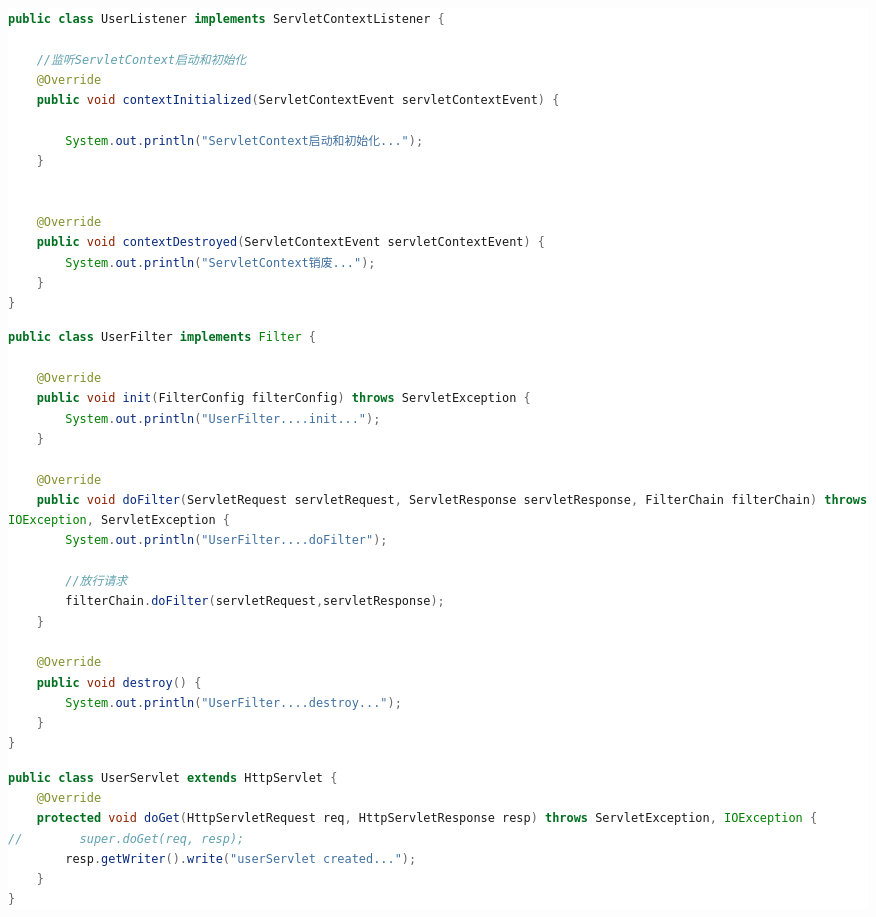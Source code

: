 ```java
public class UserListener implements ServletContextListener {

    //监听ServletContext启动和初始化
    @Override
    public void contextInitialized(ServletContextEvent servletContextEvent) {

        System.out.println("ServletContext启动和初始化...");
    }


    @Override
    public void contextDestroyed(ServletContextEvent servletContextEvent) {
        System.out.println("ServletContext销废...");
    }
}
```



```java
public class UserFilter implements Filter {

    @Override
    public void init(FilterConfig filterConfig) throws ServletException {
        System.out.println("UserFilter....init...");
    }

    @Override
    public void doFilter(ServletRequest servletRequest, ServletResponse servletResponse, FilterChain filterChain) throws IOException, ServletException {
        System.out.println("UserFilter....doFilter");

        //放行请求
        filterChain.doFilter(servletRequest,servletResponse);
    }

    @Override
    public void destroy() {
        System.out.println("UserFilter....destroy...");
    }
}
```

```java
public class UserServlet extends HttpServlet {
    @Override
    protected void doGet(HttpServletRequest req, HttpServletResponse resp) throws ServletException, IOException {
//        super.doGet(req, resp);
        resp.getWriter().write("userServlet created...");
    }
}
```
